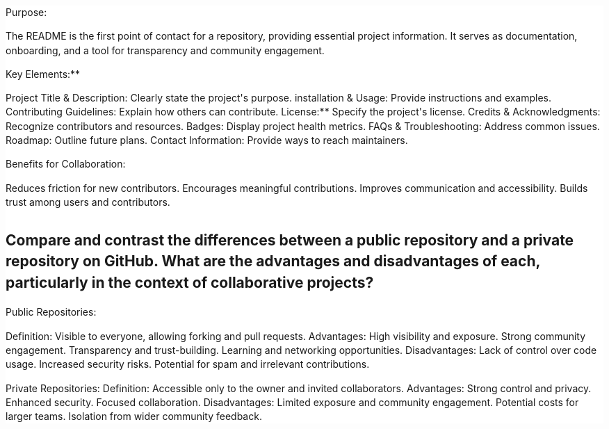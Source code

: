 
Purpose:

The README is the first point of contact for a repository, providing essential project information.
 It serves as documentation, onboarding, and a tool for transparency and community engagement.

Key Elements:**

Project Title & Description: Clearly state the project's purpose.
installation & Usage: Provide instructions and examples.
Contributing Guidelines: Explain how others can contribute.
License:** Specify the project's license.
Credits & Acknowledgments: Recognize contributors and resources.
Badges: Display project health metrics.
FAQs & Troubleshooting: Address common issues.
Roadmap: Outline future plans.
Contact Information: Provide ways to reach maintainers.

Benefits for Collaboration:

Reduces friction for new contributors.
Encourages meaningful contributions.
Improves communication and accessibility.
Builds trust among users and contributors.




## Compare and contrast the differences between a public repository and a private repository on GitHub. What are the advantages and disadvantages of each, particularly in the context of collaborative projects?



Public Repositories:

Definition: Visible to everyone, allowing forking and pull requests.
Advantages:
    High visibility and exposure.
    Strong community engagement.
    Transparency and trust-building.
    Learning and networking opportunities.
Disadvantages:
     Lack of control over code usage.
    Increased security risks.
     Potential for spam and irrelevant contributions.

Private Repositories:
Definition: Accessible only to the owner and invited collaborators.
Advantages:
    Strong control and privacy.
     Enhanced security.
     Focused collaboration.
Disadvantages:
    Limited exposure and community engagement.
    Potential costs for larger teams.
    Isolation from wider community feedback.
